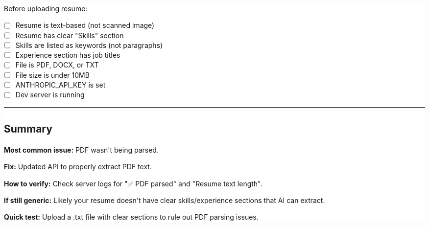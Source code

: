 Before uploading resume:
- [ ] Resume is text-based (not scanned image)
- [ ] Resume has clear "Skills" section
- [ ] Skills are listed as keywords (not paragraphs)
- [ ] Experience section has job titles
- [ ] File is PDF, DOCX, or TXT
- [ ] File size is under 10MB
- [ ] ANTHROPIC_API_KEY is set
- [ ] Dev server is running

---

## Summary

**Most common issue:** PDF wasn't being parsed.

**Fix:** Updated API to properly extract PDF text.

**How to verify:** Check server logs for "✅ PDF parsed" and "Resume text length".

**If still generic:** Likely your resume doesn't have clear skills/experience sections that AI can extract.

**Quick test:** Upload a .txt file with clear sections to rule out PDF parsing issues.
